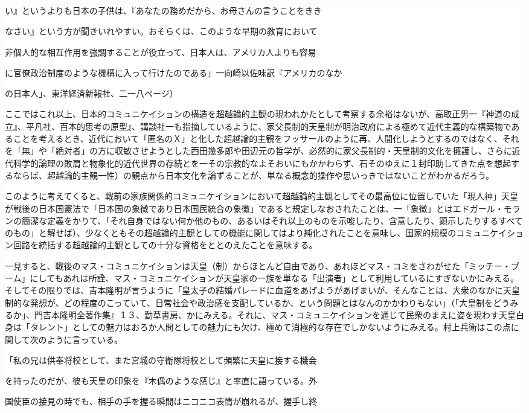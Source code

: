 い』というよりも日本の子供は、『あなたの務めだから、お母さんの言うことをきき

なさい』という方が聞きいれやすい。おそらくは、このような早期の教育において

非個人的な相互作用を強調することが役立って、日本人は、アメリカ人よりも容易

に官僚政治制度のような機構に入って行けたのである」一向崎以佐味訳『アメリカのなか

の日本人」、東洋経済新報社、二一八ぺージ）

ここではこれ以上、日本的コミュニケイションの構造を超越論的主観の現われかたとして考察する余裕はないが、高取正男一『神道の成立』、平凡社、百本的思考の原型』、講談社一も指摘しているように、家父長制的天皇制が明治政府による極めて近代主義的な構築物であることを考えるとき、近代において「匿名のＸ」と化した超越論的主観をフッサールのように再、人間化しようとするのではなく、それを「無」や「絶対者」の方に収敏させようとした西田幾多郎や田辺元の哲学が、必然的に家父長制的・天皇制的文化を擁護し、さらに近代科学的論理の敗肩と物象化的近代世界の存続とを一その宗教的なよそおいにもかかわらず、石そのゆえに１封印助してきた点を想起するならば、超越論的主観一性）の観点から日本文化を論ずることが、単なる概念的操作や思いっきではないことがわかるだろう。

このように考えてくると、戦前の家族関係的コミュニケイションにおいて超越論的主観としてその最高位に位置していた「現人神」天皇が戦後の日本国憲法で「日本国の象徴であり日本国民統合の象徴」であると規定しなおされたことは、一「象徴」とはエドガール・モランの簡潔な定義をかりて、「それ自身ではない何か他のもの、あるいはそれ以上のものを示唆したり、含意したり、顕示したりするすべてのもの」と解せば）、少なくともその超越論的主観としての機能に関してはより純化されたことを意味し、国家的規模のコミュニケイション回路を統括する超越論的主観としての十分な資格をととのえたことを意味する。

一見すると、戦後のマス・コミュニケイションは天皇（制）からほとんど自由であり、あれほどマス・コミをさわがせた「ミッチー・ブーム」にしてもあれは所詮、マス・コミュニケイションが天皇家の一族を単なる「出演者」として利用しているにすぎないかにみえる。そしてその限りでは、吉本隆明が言うように「皇太子の結婚パレードに血道をあげようがあげまいが、そんなことは、大衆のなかに天皇制的な発想が、どの程度のこっていて、日常社会や政治感を支配しているか、という問題とはなんのかかわりもない」（「大皇制をどうみるか」、門吉本隆明全著作集』１３、勤草書房、かにみえる。それに、マス・コミュニケイションを通じて民衆のまえに姿を現わす天皇白身は「タレント」としての魅力はおろか人問としての魅力にも欠け、極めて消極的な存在でしかないようにみえる。村上兵衛はこの点に関して次のように言っている。













「私の兄は供奉将校として、また宮城の守衛隊将校として頻繁に天皇に接する機会





































を持ったのだが、彼も天皇の印象を『木偶のような感じ』と率直に語っている。外

国使臣の接見の時でも、相手の手を握る瞬間はニコニコ表情が崩れるが、握手し終
